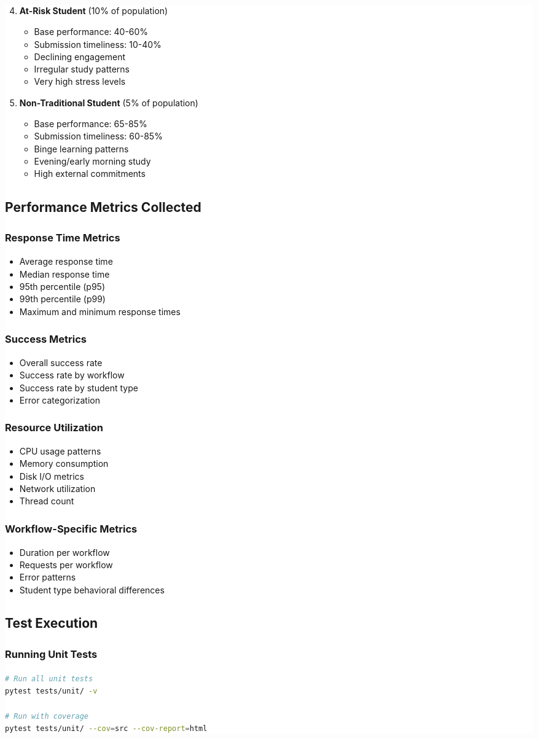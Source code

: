 4. **At-Risk Student** (10% of population)
   - Base performance: 40-60%
   - Submission timeliness: 10-40%
   - Declining engagement
   - Irregular study patterns
   - Very high stress levels

5. **Non-Traditional Student** (5% of population)
   - Base performance: 65-85%
   - Submission timeliness: 60-85%
   - Binge learning patterns
   - Evening/early morning study
   - High external commitments

## Performance Metrics Collected

### Response Time Metrics
- Average response time
- Median response time
- 95th percentile (p95)
- 99th percentile (p99)
- Maximum and minimum response times

### Success Metrics
- Overall success rate
- Success rate by workflow
- Success rate by student type
- Error categorization

### Resource Utilization
- CPU usage patterns
- Memory consumption
- Disk I/O metrics
- Network utilization
- Thread count

### Workflow-Specific Metrics
- Duration per workflow
- Requests per workflow
- Error patterns
- Student type behavioral differences

## Test Execution

### Running Unit Tests
```bash
# Run all unit tests
pytest tests/unit/ -v

# Run with coverage
pytest tests/unit/ --cov=src --cov-report=html
```
